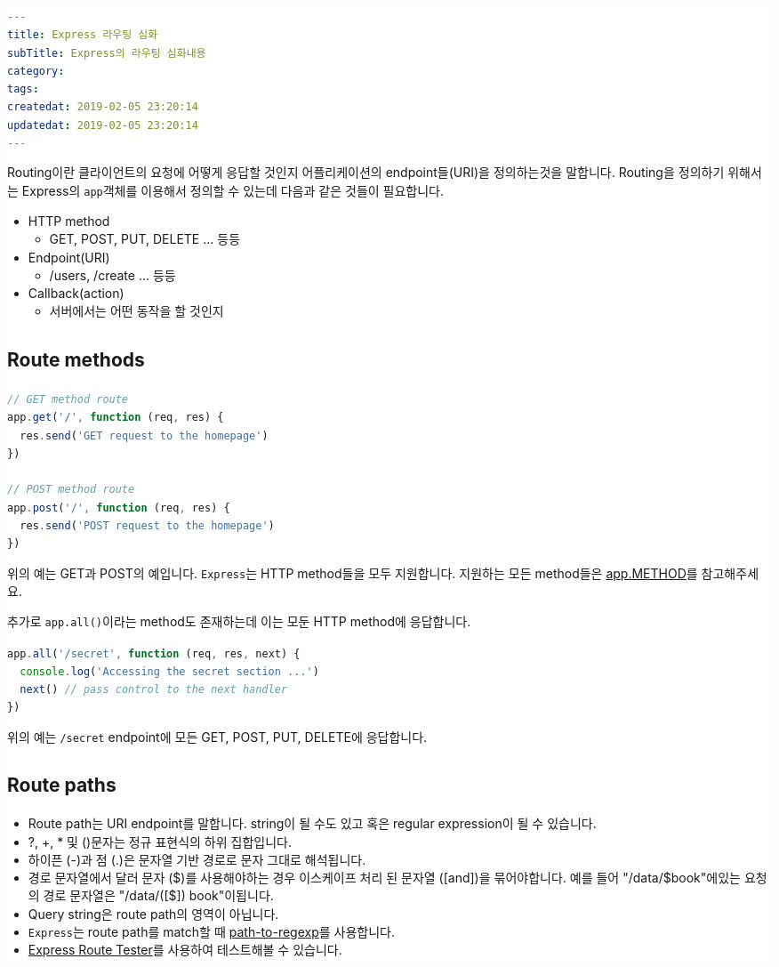 ```yaml
---
title: Express 라우팅 심화
subTitle: Express의 라우팅 심화내용
category: 
tags: 
createdat: 2019-02-05 23:20:14
updatedat: 2019-02-05 23:20:14
---
```


Routing이란 클라이언트의 요청에 어떻게 응답할 것인지 어플리케이션의 endpoint들(URI)을 정의하는것을 말합니다.
Routing을 정의하기 위해서는 Express의 `app`객체를 이용해서 정의할 수 있는데 다음과 같은 것들이 필요합니다.

* HTTP method
  * GET, POST, PUT, DELETE ... 등등
* Endpoint(URI)
  * /users, /create ... 등등
* Callback(action)
  * 서버에서는 어떤 동작을 할 것인지

## Route methods

```javascript
// GET method route
app.get('/', function (req, res) {
  res.send('GET request to the homepage')
})

// POST method route
app.post('/', function (req, res) {
  res.send('POST request to the homepage')
})
```
위의 예는 GET과 POST의 예입니다. `Express`는 HTTP method들을 모두 지원합니다. 
지원하는 모든 method들은 [app.METHOD](https://expressjs.com/en/4x/api.html#app.METHOD)를 참고해주세요.

추가로 `app.all()`이라는 method도 존재하는데 이는 모둔 HTTP method에 응답합니다. 

```javascript
app.all('/secret', function (req, res, next) {
  console.log('Accessing the secret section ...')
  next() // pass control to the next handler
})
```

위의 예는 `/secret` endpoint에 모든 GET, POST, PUT, DELETE에 응답합니다.

## Route paths

* Route path는 URI endpoint를 말합니다. string이 될 수도 있고 혹은 regular expression이 될 수 있습니다.
* ?, +, * 및 ()문자는 정규 표현식의 하위 집합입니다.
* 하이픈 (-)과 점 (.)은 문자열 기반 경로로 문자 그대로 해석됩니다.
* 경로 문자열에서 달러 문자 ($)를 사용해야하는 경우 이스케이프 처리 된 문자열 ([and])을 묶어야합니다. 예를 들어 "/data/$book"에있는 요청의 경로 문자열은 "/data/([\$]) book"이됩니다.
* Query string은 route path의 영역이 아닙니다.
* `Express`는 route path를 match할 때 [path-to-regexp](https://www.npmjs.com/package/path-to-regexp)를 사용합니다.
* [Express Route Tester](http://forbeslindesay.github.io/express-route-tester/)를 사용하여 테스트해볼 수 있습니다.
